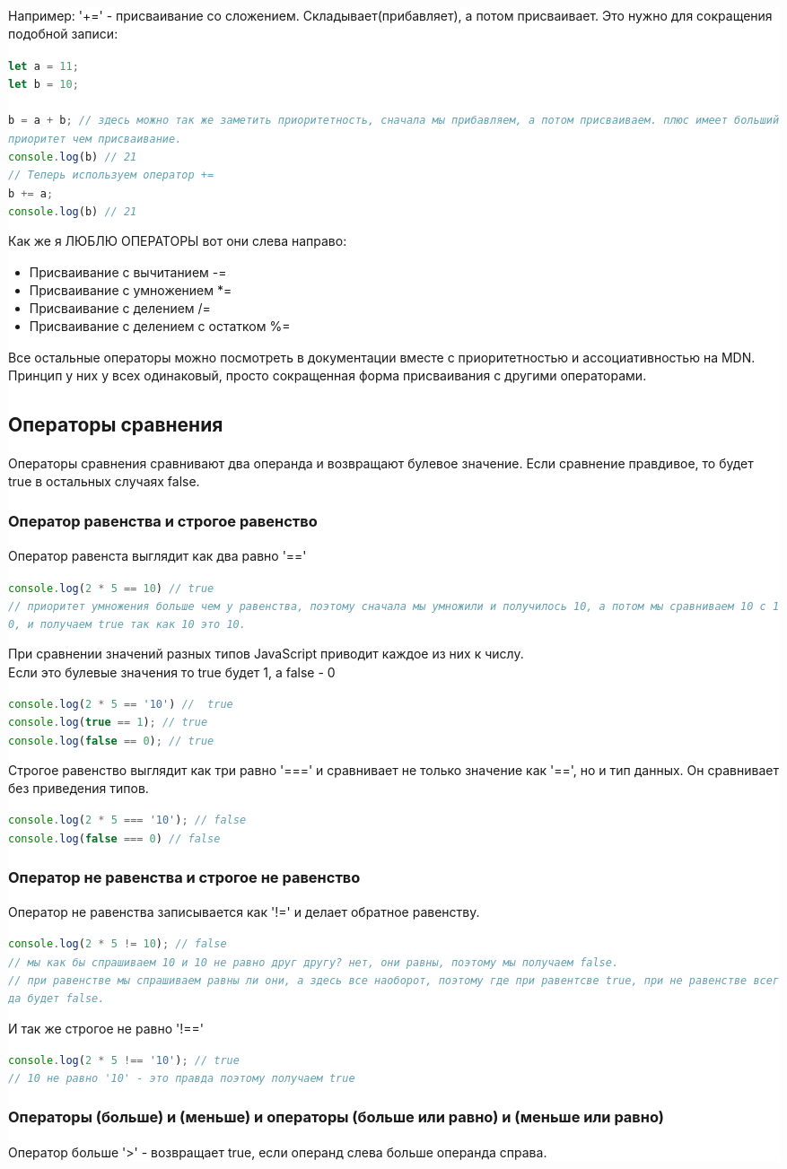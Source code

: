 Например: '+=' - присваивание со сложением. Складывает(прибавляет), а потом присваивает. Это нужно для сокращения подобной записи:
```javaScript
let a = 11;
let b = 10;

b = a + b; // здесь можно так же заметить приоритетность, сначала мы прибавляем, а потом присваиваем. плюс имеет больший приоритет чем присваивание.
console.log(b) // 21
// Теперь используем оператор +=
b += a;
console.log(b) // 21
```
Как же я ЛЮБЛЮ ОПЕРАТОРЫ вот они слева направо:
- Присваивание с вычитанием  -=
- Присваивание с умножением  *= 
- Присваивание с делением   /=
- Присваивание с делением с остатком %=<br>

Все остальные операторы можно посмотреть в документации вместе с приоритетностью и ассоциативностью на MDN.  Принцип у них у всех одинаковый, просто сокращенная форма присваивания с другими операторами.

      

## <a name ='comparison'> Операторы сравнения </a> ##
Операторы сравнения сравнивают два операнда и возвращают булевое значение.
Если сравнение правдивое, то будет true в остальных случаях false.
### Оператор равенства и строгое равенство ###
Оператор равенста выглядит как  два равно '=='
```javaScript
console.log(2 * 5 == 10) // true
// приоритет умножения больше чем у равенства, поэтому сначала мы умножили и получилось 10, а потом мы сравниваем 10 с 10, и получаем true так как 10 это 10.
```
При сравнении значений разных типов JavaScript приводит каждое из них к числу.<br> Если это булевые значения то true будет 1, а false - 0
```javaScript
console.log(2 * 5 == '10') //  true
console.log(true == 1); // true
console.log(false == 0); // true
```
Строгое равенство выглядит как три равно '===' и сравнивает не только значение как '==', но и тип данных. Он сравнивает без приведения типов.
```javaScript
console.log(2 * 5 === '10'); // false
console.log(false === 0) // false
```

### Оператор не равенства и строгое не равенство ###
Оператор не равенства записывается как '!=' и делает обратное равенству. 
```javaScript
console.log(2 * 5 != 10); // false
// мы как бы спрашиваем 10 и 10 не равно друг другу? нет, они равны, поэтому мы получаем false. 
// при равенстве мы спрашиваем равны ли они, а здесь все наоборот, поэтому где при равентсве true, при не равенстве всегда будет false.
```
И так же строгое не равно '!=='
```javaScript
console.log(2 * 5 !== '10'); // true
// 10 не равно '10' - это правда поэтому получаем true
```
### Операторы (больше) и (меньше) и операторы (больше или равно) и (меньше или равно) ###
Оператор больше '>' - возвращает true, если операнд слева больше операнда справа.
